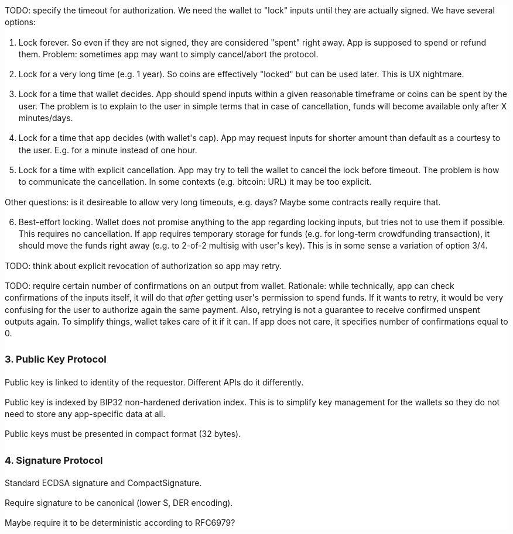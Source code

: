 TODO: specify the timeout for authorization. We need the wallet to "lock" inputs until they are actually signed. We have several options:

1) Lock forever. So even if they are not signed, they are considered "spent" right away. App is supposed to spend or refund them. Problem: sometimes app may want to simply cancel/abort the protocol.

2) Lock for a very long time (e.g. 1 year). So coins are effectively "locked" but can be used later. This is UX nightmare.

3) Lock for a time that wallet decides. App should spend inputs within a given reasonable timeframe or coins can be spent by the user. The problem is to explain to the user in simple terms that in case of cancellation, funds will become available only after X minutes/days.

4) Lock for a time that app decides (with wallet's cap). App may request inputs for shorter amount than default as a courtesy to the user. E.g. for a minute instead of one hour.

5) Lock for a time with explicit cancellation. App may try to tell the wallet to cancel the lock before timeout. The problem is how to communicate the cancellation. In some contexts (e.g. bitcoin: URL) it may be too explicit.

Other questions: is it desireable to allow very long timeouts, e.g. days? Maybe some contracts really require that.

6) Best-effort locking. Wallet does not promise anything to the app regarding locking inputs, but tries not to use them if possible. This requires no cancellation. If app requires temporary storage for funds (e.g. for long-term crowdfunding transaction), it should move the funds right away (e.g. to 2-of-2 multisig with user's key). This is in some sense a variation of option 3/4.




TODO: think about explicit revocation of authorization so app may retry.

TODO: require certain number of confirmations on an output from wallet. Rationale: while technically, app can check confirmations of the inputs itself, it will do that *after* getting user's permission to spend funds. If it wants to retry, it would be very confusing for the user to authorize again the same payment. Also, retrying is not a guarantee to receive confirmed unspent outputs again. To simplify things, wallet takes care of it if it can. If app does not care, it specifies number of confirmations equal to 0.


### 3. Public Key Protocol

Public key is linked to identity of the requestor. Different APIs do it differently. 

Public key is indexed by BIP32 non-hardened derivation index. This is to simplify key management for the wallets so they do not need to store any app-specific data at all.

Public keys must be presented in compact format (32 bytes).


### 4. Signature Protocol

Standard ECDSA signature and CompactSignature. 

Require signature to be canonical (lower S, DER encoding).

Maybe require it to be deterministic according to RFC6979?

